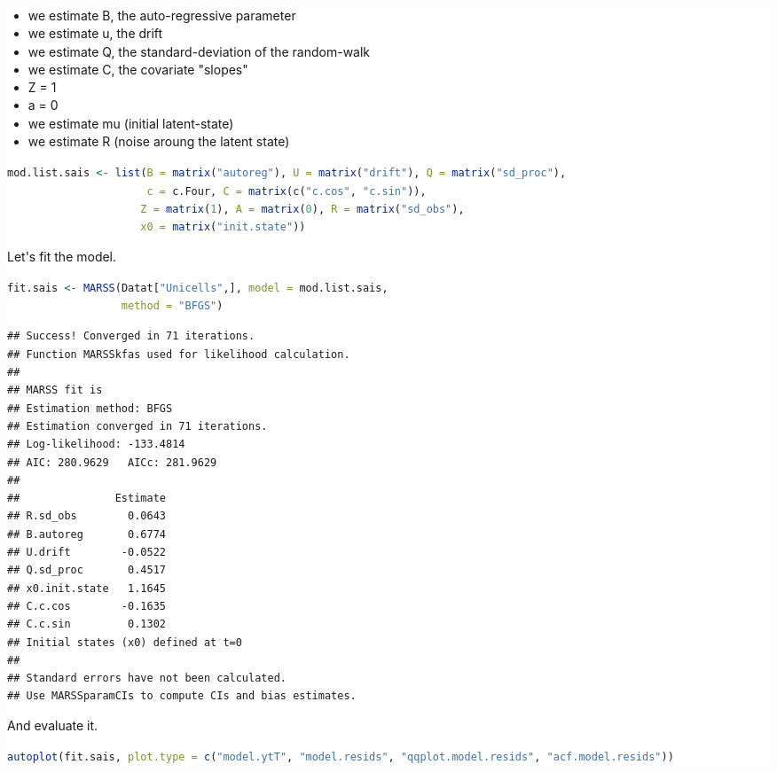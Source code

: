   - we estimate B, the auto-regressive parameter
  - we estimate u, the drift
  - we estimate Q, the standard-deviation of the random-walk
  - we estimate C, the covariate "slopes"
  - Z = 1
  - a = 0
  - we estimate mu (initial latent-state)
  - we estimate R (noise aroung the latent state)


```r
mod.list.sais <- list(B = matrix("autoreg"), U = matrix("drift"), Q = matrix("sd_proc"),
                      c = c.Four, C = matrix(c("c.cos", "c.sin")),
                     Z = matrix(1), A = matrix(0), R = matrix("sd_obs"),
                     x0 = matrix("init.state"))
```

Let's fit the model.


```r
fit.sais <- MARSS(Datat["Unicells",], model = mod.list.sais,
                  method = "BFGS")
```

```
## Success! Converged in 71 iterations.
## Function MARSSkfas used for likelihood calculation.
##
## MARSS fit is
## Estimation method: BFGS
## Estimation converged in 71 iterations.
## Log-likelihood: -133.4814
## AIC: 280.9629   AICc: 281.9629   
##  
##               Estimate
## R.sd_obs        0.0643
## B.autoreg       0.6774
## U.drift        -0.0522
## Q.sd_proc       0.4517
## x0.init.state   1.1645
## C.c.cos        -0.1635
## C.c.sin         0.1302
## Initial states (x0) defined at t=0
##
## Standard errors have not been calculated.
## Use MARSSparamCIs to compute CIs and bias estimates.
```

And evaluate it.


```r
autoplot(fit.sais, plot.type = c("model.ytT", "model.resids", "qqplot.model.resids", "acf.model.resids"))
```
